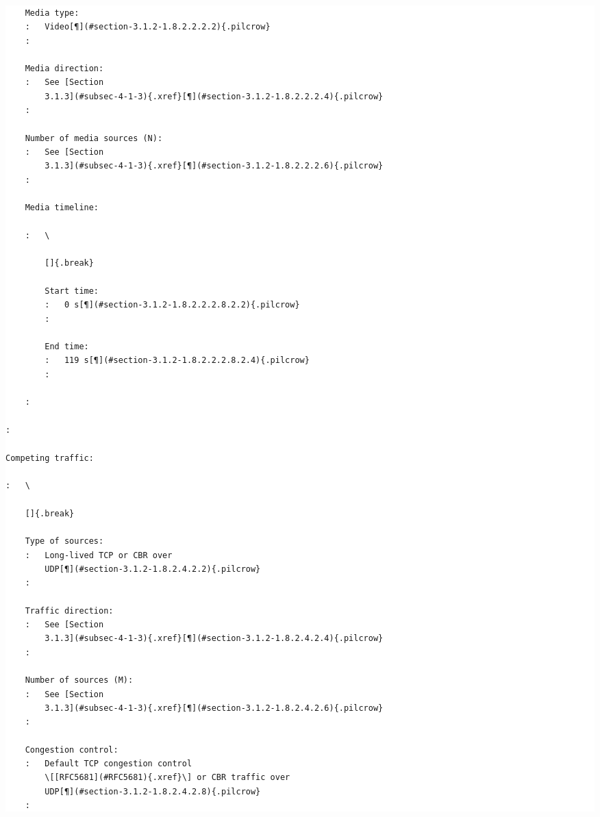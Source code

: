         Media type:
        :   Video[¶](#section-3.1.2-1.8.2.2.2.2){.pilcrow}
        :   

        Media direction:
        :   See [Section
            3.1.3](#subsec-4-1-3){.xref}[¶](#section-3.1.2-1.8.2.2.2.4){.pilcrow}
        :   

        Number of media sources (N):
        :   See [Section
            3.1.3](#subsec-4-1-3){.xref}[¶](#section-3.1.2-1.8.2.2.2.6){.pilcrow}
        :   

        Media timeline:

        :   \

            []{.break}

            Start time:
            :   0 s[¶](#section-3.1.2-1.8.2.2.2.8.2.2){.pilcrow}
            :   

            End time:
            :   119 s[¶](#section-3.1.2-1.8.2.2.2.8.2.4){.pilcrow}
            :   

        :   

    :   

    Competing traffic:

    :   \

        []{.break}

        Type of sources:
        :   Long-lived TCP or CBR over
            UDP[¶](#section-3.1.2-1.8.2.4.2.2){.pilcrow}
        :   

        Traffic direction:
        :   See [Section
            3.1.3](#subsec-4-1-3){.xref}[¶](#section-3.1.2-1.8.2.4.2.4){.pilcrow}
        :   

        Number of sources (M):
        :   See [Section
            3.1.3](#subsec-4-1-3){.xref}[¶](#section-3.1.2-1.8.2.4.2.6){.pilcrow}
        :   

        Congestion control:
        :   Default TCP congestion control
            \[[RFC5681](#RFC5681){.xref}\] or CBR traffic over
            UDP[¶](#section-3.1.2-1.8.2.4.2.8){.pilcrow}
        :   
